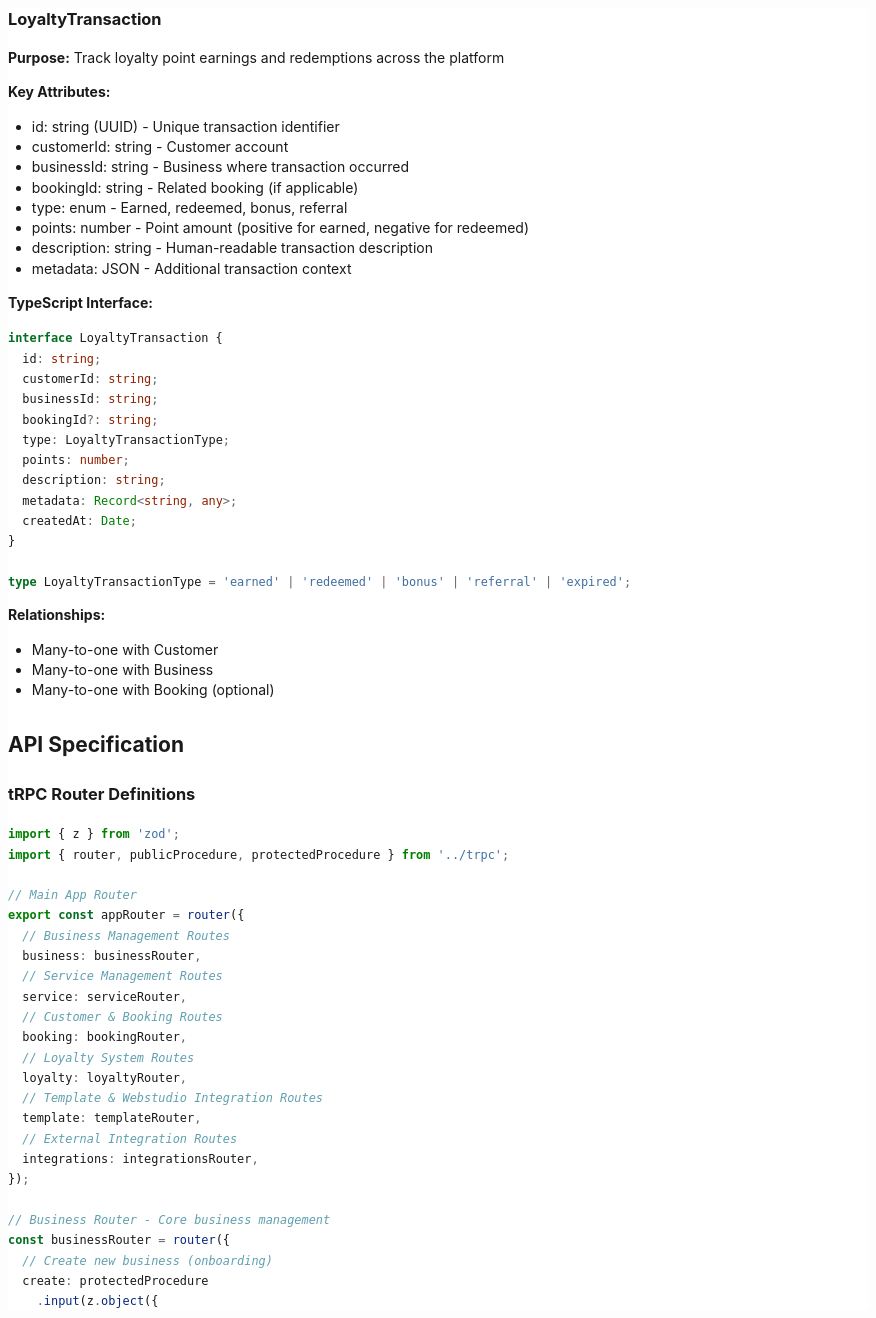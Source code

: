 ### LoyaltyTransaction

**Purpose:** Track loyalty point earnings and redemptions across the platform

**Key Attributes:**
- id: string (UUID) - Unique transaction identifier
- customerId: string - Customer account
- businessId: string - Business where transaction occurred
- bookingId: string - Related booking (if applicable)
- type: enum - Earned, redeemed, bonus, referral
- points: number - Point amount (positive for earned, negative for redeemed)
- description: string - Human-readable transaction description
- metadata: JSON - Additional transaction context

**TypeScript Interface:**
```typescript
interface LoyaltyTransaction {
  id: string;
  customerId: string;
  businessId: string;
  bookingId?: string;
  type: LoyaltyTransactionType;
  points: number;
  description: string;
  metadata: Record<string, any>;
  createdAt: Date;
}

type LoyaltyTransactionType = 'earned' | 'redeemed' | 'bonus' | 'referral' | 'expired';
```

**Relationships:**
- Many-to-one with Customer
- Many-to-one with Business
- Many-to-one with Booking (optional)

## API Specification

### tRPC Router Definitions

```typescript
import { z } from 'zod';
import { router, publicProcedure, protectedProcedure } from '../trpc';

// Main App Router
export const appRouter = router({
  // Business Management Routes
  business: businessRouter,
  // Service Management Routes
  service: serviceRouter,
  // Customer & Booking Routes
  booking: bookingRouter,
  // Loyalty System Routes
  loyalty: loyaltyRouter,
  // Template & Webstudio Integration Routes
  template: templateRouter,
  // External Integration Routes
  integrations: integrationsRouter,
});

// Business Router - Core business management
const businessRouter = router({
  // Create new business (onboarding)
  create: protectedProcedure
    .input(z.object({
```